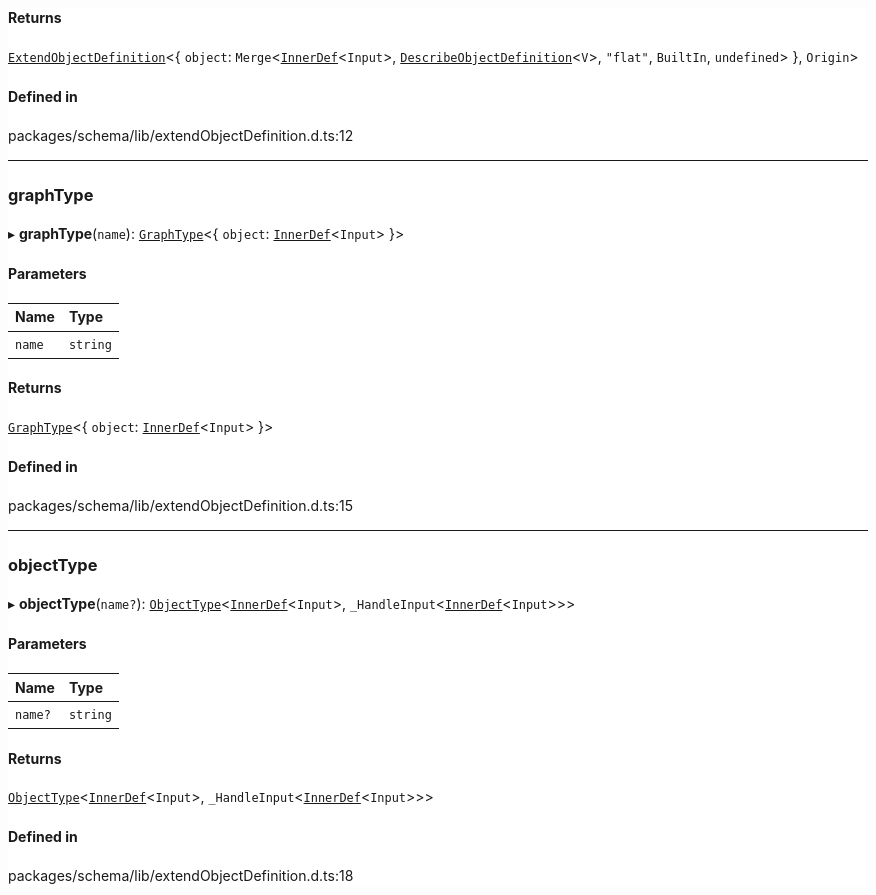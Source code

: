 #### Returns

[`ExtendObjectDefinition`](Solarwind.ExtendObjectDefinition.md)<{ `object`: `Merge`<[`InnerDef`](../modules/Solarwind.md#innerdef)<`Input`\>, [`DescribeObjectDefinition`](../modules/Solarwind.md#describeobjectdefinition)<`V`\>, ``"flat"``, `BuiltIn`, `undefined`\>  }, `Origin`\>

#### Defined in

packages/schema/lib/extendObjectDefinition.d.ts:12

___

### graphType

▸ **graphType**(`name`): [`GraphType`](../classes/Solarwind.GraphType.md)<{ `object`: [`InnerDef`](../modules/Solarwind.md#innerdef)<`Input`\>  }\>

#### Parameters

| Name | Type |
| :------ | :------ |
| `name` | `string` |

#### Returns

[`GraphType`](../classes/Solarwind.GraphType.md)<{ `object`: [`InnerDef`](../modules/Solarwind.md#innerdef)<`Input`\>  }\>

#### Defined in

packages/schema/lib/extendObjectDefinition.d.ts:15

___

### objectType

▸ **objectType**(`name?`): [`ObjectType`](../classes/Solarwind.ObjectType.md)<[`InnerDef`](../modules/Solarwind.md#innerdef)<`Input`\>, `_HandleInput`<[`InnerDef`](../modules/Solarwind.md#innerdef)<`Input`\>\>\>

#### Parameters

| Name | Type |
| :------ | :------ |
| `name?` | `string` |

#### Returns

[`ObjectType`](../classes/Solarwind.ObjectType.md)<[`InnerDef`](../modules/Solarwind.md#innerdef)<`Input`\>, `_HandleInput`<[`InnerDef`](../modules/Solarwind.md#innerdef)<`Input`\>\>\>

#### Defined in

packages/schema/lib/extendObjectDefinition.d.ts:18
